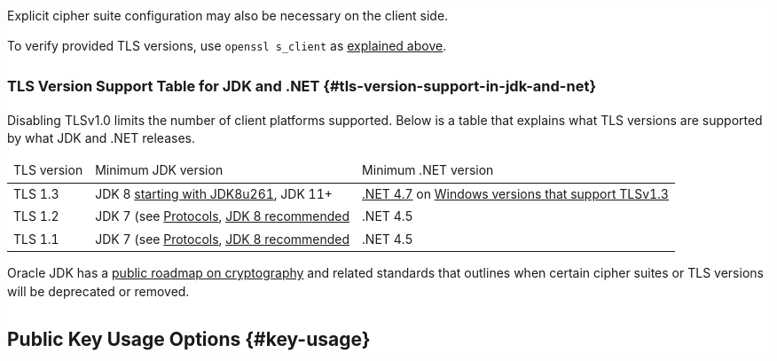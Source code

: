 Explicit cipher suite configuration may also be necessary on the client side.

To verify provided TLS versions, use `openssl s_client` as
[explained above](#verifying-tls-versions).

### TLS Version Support Table for JDK and .NET {#tls-version-support-in-jdk-and-net}

Disabling TLSv1.0 limits the number of client platforms supported. Below is a table that
explains what TLS versions are supported by what JDK and .NET releases.

<table>
  <thead>
    <tr>
      <td>TLS version</td>
      <td>Minimum JDK version</td>
      <td>Minimum .NET version</td>
    </tr>
  </thead>
  <tbody>
    <tr>
      <td>TLS 1.3</td>
      <td>JDK 8 <a href="https://www.oracle.com/java/technologies/javase/8u261-relnotes.html">starting with JDK8u261</a>, JDK 11+</td>
      <td><a href="https://github.com/dotnet/docs/issues/4675">.NET 4.7</a> on <a href="https://docs.microsoft.com/en-us/dotnet/framework/network-programming/tls">Windows versions that support TLSv1.3</a></td>
    </tr>
    <tr>
      <td>TLS 1.2</td>
      <td>JDK 7 (see <a href="http://docs.oracle.com/javase/7/docs/technotes/guides/security/SunProviders.html#SunJSSEProvider">Protocols</a>,
      <a href="http://docs.oracle.com/javase/8/docs/technotes/guides/security/enhancements-8.html">JDK 8 recommended</a></td>
      <td>.NET 4.5</td>
    </tr>
    <tr>
      <td>TLS 1.1</td>
      <td>JDK 7 (see <a href="http://docs.oracle.com/javase/7/docs/technotes/guides/security/SunProviders.html#SunJSSEProvider">Protocols</a>,
      <a href="http://docs.oracle.com/javase/8/docs/technotes/guides/security/enhancements-8.html">JDK 8 recommended</a></td>
      <td>.NET 4.5</td>
    </tr>
  </tbody>
</table>

Oracle JDK has a [public roadmap on cryptography](https://java.com/en/jre-jdk-cryptoroadmap.html) and related standards
that outlines when certain cipher suites or TLS versions will be deprecated or removed.

## Public Key Usage Options {#key-usage}
